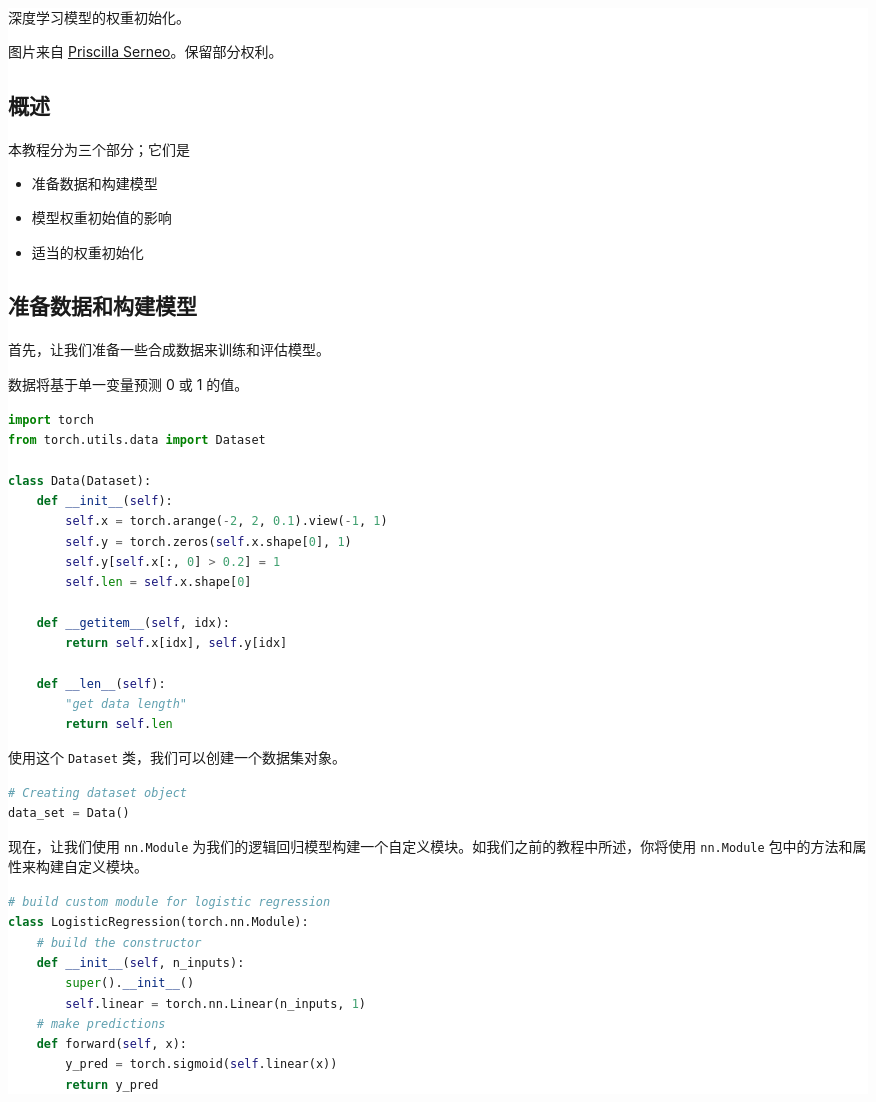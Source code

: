 深度学习模型的权重初始化。

图片来自 [Priscilla Serneo](https://unsplash.com/photos/kvCTQkcbWAc)。保留部分权利。

## 概述

本教程分为三个部分；它们是

+   准备数据和构建模型

+   模型权重初始值的影响

+   适当的权重初始化

## 准备数据和构建模型

首先，让我们准备一些合成数据来训练和评估模型。

数据将基于单一变量预测 0 或 1 的值。

```py
import torch
from torch.utils.data import Dataset

class Data(Dataset):
    def __init__(self):
        self.x = torch.arange(-2, 2, 0.1).view(-1, 1)
        self.y = torch.zeros(self.x.shape[0], 1)
        self.y[self.x[:, 0] > 0.2] = 1
        self.len = self.x.shape[0]

    def __getitem__(self, idx):
        return self.x[idx], self.y[idx] 

    def __len__(self):
        "get data length"
        return self.len
```

使用这个 `Dataset` 类，我们可以创建一个数据集对象。

```py
# Creating dataset object
data_set = Data()
```

现在，让我们使用 `nn.Module` 为我们的逻辑回归模型构建一个自定义模块。如我们之前的教程中所述，你将使用 `nn.Module` 包中的方法和属性来构建自定义模块。

```py
# build custom module for logistic regression
class LogisticRegression(torch.nn.Module):    
    # build the constructor
    def __init__(self, n_inputs):
        super().__init__()
        self.linear = torch.nn.Linear(n_inputs, 1)
    # make predictions
    def forward(self, x):
        y_pred = torch.sigmoid(self.linear(x))
        return y_pred
```
